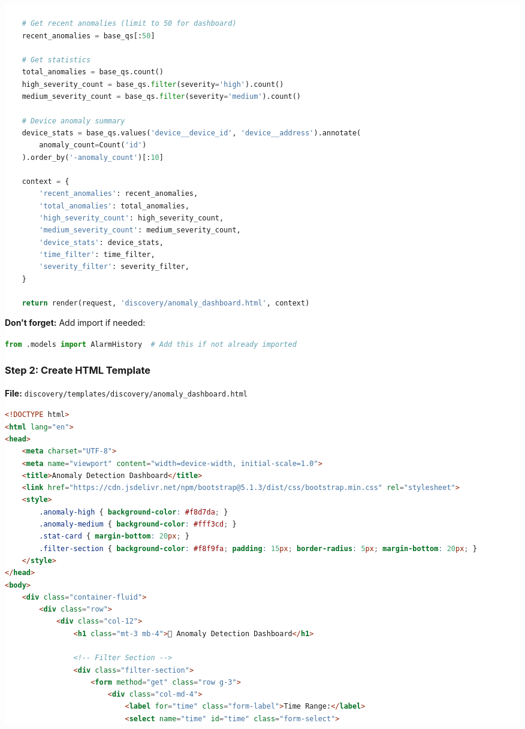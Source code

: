 ```python

    # Get recent anomalies (limit to 50 for dashboard)
    recent_anomalies = base_qs[:50]

    # Get statistics
    total_anomalies = base_qs.count()
    high_severity_count = base_qs.filter(severity='high').count()
    medium_severity_count = base_qs.filter(severity='medium').count()

    # Device anomaly summary
    device_stats = base_qs.values('device__device_id', 'device__address').annotate(
        anomaly_count=Count('id')
    ).order_by('-anomaly_count')[:10]

    context = {
        'recent_anomalies': recent_anomalies,
        'total_anomalies': total_anomalies,
        'high_severity_count': high_severity_count,
        'medium_severity_count': medium_severity_count,
        'device_stats': device_stats,
        'time_filter': time_filter,
        'severity_filter': severity_filter,
    }

    return render(request, 'discovery/anomaly_dashboard.html', context)
```

**Don't forget:** Add import if needed:
```python
from .models import AlarmHistory  # Add this if not already imported
```

### **Step 2: Create HTML Template**
**File:** `discovery/templates/discovery/anomaly_dashboard.html`

```html
<!DOCTYPE html>
<html lang="en">
<head>
    <meta charset="UTF-8">
    <meta name="viewport" content="width=device-width, initial-scale=1.0">
    <title>Anomaly Detection Dashboard</title>
    <link href="https://cdn.jsdelivr.net/npm/bootstrap@5.1.3/dist/css/bootstrap.min.css" rel="stylesheet">
    <style>
        .anomaly-high { background-color: #f8d7da; }
        .anomaly-medium { background-color: #fff3cd; }
        .stat-card { margin-bottom: 20px; }
        .filter-section { background-color: #f8f9fa; padding: 15px; border-radius: 5px; margin-bottom: 20px; }
    </style>
</head>
<body>
    <div class="container-fluid">
        <div class="row">
            <div class="col-12">
                <h1 class="mt-3 mb-4">🚨 Anomaly Detection Dashboard</h1>

                <!-- Filter Section -->
                <div class="filter-section">
                    <form method="get" class="row g-3">
                        <div class="col-md-4">
                            <label for="time" class="form-label">Time Range:</label>
                            <select name="time" id="time" class="form-select">
```